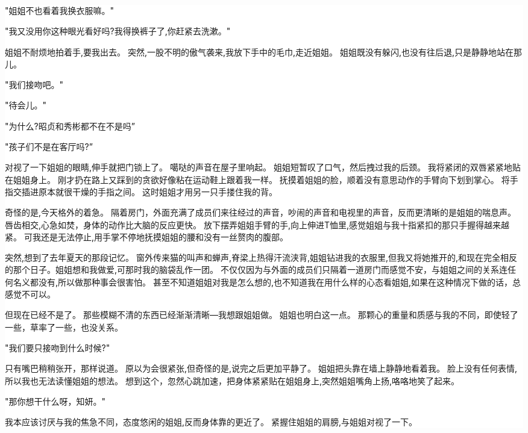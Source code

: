 
"姐姐不也看着我换衣服嘛。"

"我又没用你这种眼光看好吗?我得换裤子了,你赶紧去洗漱。"

  



姐姐不耐烦地拍着手,要我出去。 突然,一股不明的傲气袭来,我放下手中的毛巾,走近姐姐。 姐姐既没有躲闪,也没有往后退,只是静静地站在那儿。

  



"我们接吻吧。"

"待会儿。"

"为什么?昭贞和秀彬都不在不是吗”

"孩子们不是在客厅吗?”

  



对视了一下姐姐的眼睛,伸手就把门锁上了。 噶哒的声音在屋子里响起。 姐姐短暂叹了口气，然后拽过我的后颈。 我将紧闭的双唇紧紧地贴在姐姐身上。 刚才扔在路上又踩到的贪欲好像粘在运动鞋上跟着我一样。 抚摸着姐姐的脸，顺着没有意思动作的手臂向下划到掌心。 将手指交插进原本就很干燥的手指之间。 这时姐姐才用另一只手搂住我的背。

  



奇怪的是,今天格外的着急。 隔着房门，外面充满了成员们来往经过的声音，吵闹的声音和电视里的声音，反而更清晰的是姐姐的喘息声。 唇齿相交,心急如焚，身体的动作比大脑的反应更快。 放下摆弄姐姐手臂的手,向上伸进T恤里,感觉姐姐与我十指紧扣的那只手握得越来越紧。 可我还是无法停止,用手掌不停地抚摸姐姐的腰和没有一丝赘肉的腹部。





突然,想到了去年夏天的那段记忆。 窗外传来猫的叫声和蝉声,脊梁上热得汗流浃背,姐姐钻进我的衣服里,但我又将她推开的,和现在完全相反的那个日子。姐姐想和我做爱,可那时我的脑袋乱作一团。 不仅仅因为与外面的成员们只隔着一道房门而感觉不安，与姐姐之间的关系连任何名义都没有,所以做那种事会很害怕。 甚至不知道姐姐对我是怎么想的,也不知道我在用什么样的心态看姐姐,如果在这种情况下做的话，总感觉不可以。

  



但现在已经不是了。 那些模糊不清的东西已经渐渐清晰—我想跟姐姐做。 姐姐也明白这一点。 那颗心的重量和质感与我的不同，即使轻了一些，草率了一些，也没关系。

  



"我们要只接吻到什么时候?"

  



只有嘴巴稍稍张开，那样说道。 原以为会很紧张,但奇怪的是,说完之后更加平静了。 姐姐把头靠在墙上静静地看着我。 脸上没有任何表情,所以我也无法读懂姐姐的想法。 想到这个，忽然心跳加速，把身体紧紧贴在姐姐身上,突然姐姐嘴角上扬,咯咯地笑了起来。

 



"那你想干什么呀，知妍。"

  



我本应该讨厌与我的焦急不同，态度悠闲的姐姐,反而身体靠的更近了。 紧握住姐姐的肩膀,与姐姐对视了一下。

  
